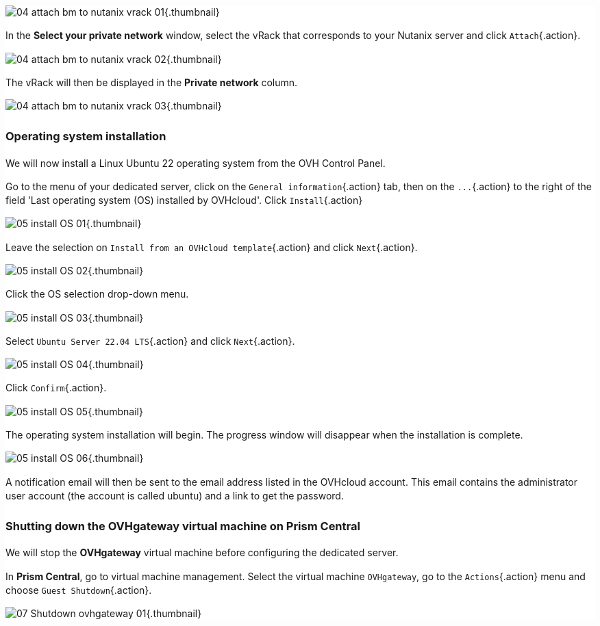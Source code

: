 ![04 attach bm to nutanix vrack 01](images/04-attach-bm-to-nutanix-vrack01.png){.thumbnail}

In the **Select your private network** window, select the vRack that corresponds to your Nutanix server and click `Attach`{.action}.

![04 attach bm to nutanix vrack 02](images/04-attach-bm-to-nutanix-vrack02.png){.thumbnail}

The vRack will then be displayed in the **Private network** column.

![04 attach bm to nutanix vrack 03](images/04-attach-bm-to-nutanix-vrack03.png){.thumbnail}

### Operating system installation

We will now install a Linux Ubuntu 22 operating system from the OVH Control Panel.

Go to the menu of your dedicated server, click on the `General information`{.action} tab, then on the `...`{.action} to the right of the field 'Last operating system (OS) installed by OVHcloud'. Click `Install`{.action}

![05 install OS 01](images/05-install-os01.png){.thumbnail}

Leave the selection on `Install from an OVHcloud template`{.action} and click `Next`{.action}.

![05 install OS 02](images/05-install-os02.png){.thumbnail}

Click the OS selection drop-down menu.

![05 install OS 03](images/05-install-os03.png){.thumbnail}

Select `Ubuntu Server 22.04 LTS`{.action} and click `Next`{.action}.

![05 install OS 04](images/05-install-os04.png){.thumbnail}

Click `Confirm`{.action}.

![05 install OS 05](images/05-install-os05.png){.thumbnail}

The operating system installation will begin. The progress window will disappear when the installation is complete.

![05 install OS 06](images/05-install-os06.png){.thumbnail}

A notification email will then be sent to the email address listed in the OVHcloud account. This email contains the administrator user account (the account is called ubuntu) and a link to get the password.

### Shutting down the OVHgateway virtual machine on Prism Central

We will stop the **OVHgateway** virtual machine before configuring the dedicated server.

In **Prism Central**, go to virtual machine management. Select the virtual machine `OVHgateway`, go to the `Actions`{.action} menu and choose `Guest Shutdown`{.action}.

![07 Shutdown ovhgateway 01](images/07-shutdown-ovhgateway01.png){.thumbnail}

